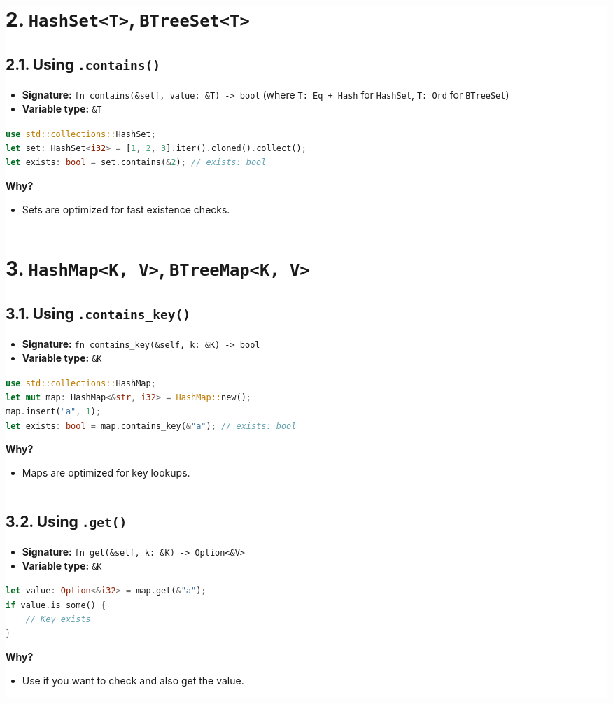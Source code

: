 
# 2. `HashSet<T>`, `BTreeSet<T>`

## 2.1. Using `.contains()`

- **Signature:** `fn contains(&self, value: &T) -> bool` (where `T: Eq + Hash` for `HashSet`, `T: Ord` for `BTreeSet`)
- **Variable type:** `&T`

```rust
use std::collections::HashSet;
let set: HashSet<i32> = [1, 2, 3].iter().cloned().collect();
let exists: bool = set.contains(&2); // exists: bool
```
**Why?**  
- Sets are optimized for fast existence checks.

---

# 3. `HashMap<K, V>`, `BTreeMap<K, V>`

## 3.1. Using `.contains_key()`

- **Signature:** `fn contains_key(&self, k: &K) -> bool`
- **Variable type:** `&K`

```rust
use std::collections::HashMap;
let mut map: HashMap<&str, i32> = HashMap::new();
map.insert("a", 1);
let exists: bool = map.contains_key(&"a"); // exists: bool
```
**Why?**  
- Maps are optimized for key lookups.

---

## 3.2. Using `.get()`

- **Signature:** `fn get(&self, k: &K) -> Option<&V>`
- **Variable type:** `&K`

```rust
let value: Option<&i32> = map.get(&"a");
if value.is_some() {
    // Key exists
}
```
**Why?**  
- Use if you want to check and also get the value.

---
